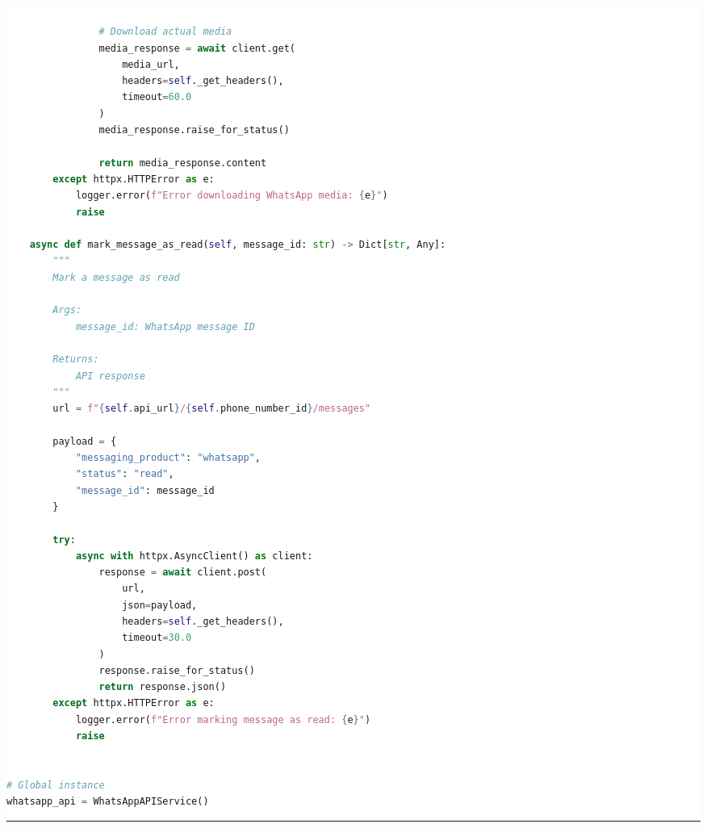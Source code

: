 ```python

                # Download actual media
                media_response = await client.get(
                    media_url,
                    headers=self._get_headers(),
                    timeout=60.0
                )
                media_response.raise_for_status()

                return media_response.content
        except httpx.HTTPError as e:
            logger.error(f"Error downloading WhatsApp media: {e}")
            raise

    async def mark_message_as_read(self, message_id: str) -> Dict[str, Any]:
        """
        Mark a message as read

        Args:
            message_id: WhatsApp message ID

        Returns:
            API response
        """
        url = f"{self.api_url}/{self.phone_number_id}/messages"

        payload = {
            "messaging_product": "whatsapp",
            "status": "read",
            "message_id": message_id
        }

        try:
            async with httpx.AsyncClient() as client:
                response = await client.post(
                    url,
                    json=payload,
                    headers=self._get_headers(),
                    timeout=30.0
                )
                response.raise_for_status()
                return response.json()
        except httpx.HTTPError as e:
            logger.error(f"Error marking message as read: {e}")
            raise


# Global instance
whatsapp_api = WhatsAppAPIService()
```

---